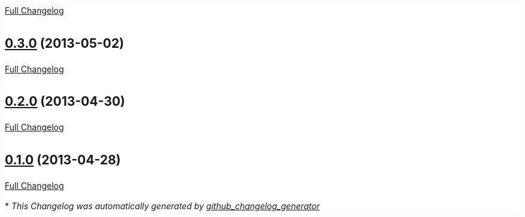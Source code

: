 [Full Changelog](https://github.com/dashersw/cote/compare/0.3.0...0.3.1)

## [0.3.0](https://github.com/dashersw/cote/tree/0.3.0) (2013-05-02)

[Full Changelog](https://github.com/dashersw/cote/compare/0.2.0...0.3.0)

## [0.2.0](https://github.com/dashersw/cote/tree/0.2.0) (2013-04-30)

[Full Changelog](https://github.com/dashersw/cote/compare/0.1.0...0.2.0)

## [0.1.0](https://github.com/dashersw/cote/tree/0.1.0) (2013-04-28)

[Full Changelog](https://github.com/dashersw/cote/compare/b82acf036d12bedc41a8b364c69fc34c737d94b7...0.1.0)



\* *This Changelog was automatically generated by [github_changelog_generator](https://github.com/github-changelog-generator/github-changelog-generator)*
